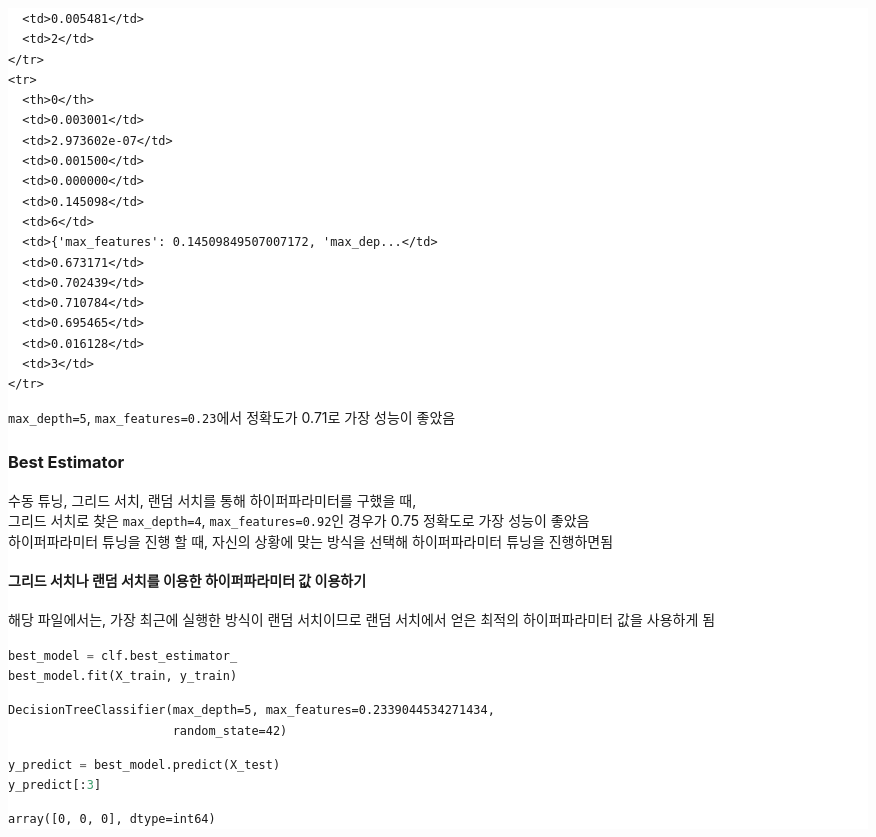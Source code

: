       <td>0.005481</td>
      <td>2</td>
    </tr>
    <tr>
      <th>0</th>
      <td>0.003001</td>
      <td>2.973602e-07</td>
      <td>0.001500</td>
      <td>0.000000</td>
      <td>0.145098</td>
      <td>6</td>
      <td>{'max_features': 0.14509849507007172, 'max_dep...</td>
      <td>0.673171</td>
      <td>0.702439</td>
      <td>0.710784</td>
      <td>0.695465</td>
      <td>0.016128</td>
      <td>3</td>
    </tr>
  </tbody>
</table>
</div>



`max_depth=5`, `max_features=0.23`에서 정확도가 0.71로 가장 성능이 좋았음

### Best Estimator

수동 튜닝, 그리드 서치, 랜덤 서치를 통해 하이퍼파라미터를 구했을 때,  
그리드 서치로 찾은 `max_depth=4`, `max_features=0.92`인 경우가 0.75 정확도로 가장 성능이 좋았음  
하이퍼파라미터 튜닝을 진행 할 때, 자신의 상황에 맞는 방식을 선택해 하이퍼파라미터 튜닝을 진행하면됨

#### 그리드 서치나 랜덤 서치를 이용한 하이퍼파라미터 값 이용하기
해당 파일에서는, 가장 최근에 실행한 방식이 랜덤 서치이므로 랜덤 서치에서 얻은 최적의 하이퍼파라미터 값을 사용하게 됨 


```python
best_model = clf.best_estimator_
best_model.fit(X_train, y_train)
```




    DecisionTreeClassifier(max_depth=5, max_features=0.2339044534271434,
                           random_state=42)




```python
y_predict = best_model.predict(X_test)
y_predict[:3]
```




    array([0, 0, 0], dtype=int64)
